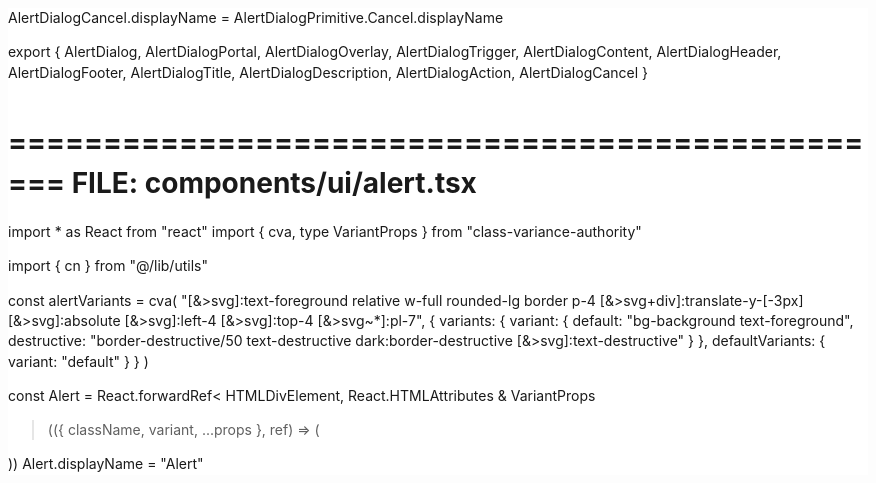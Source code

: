 AlertDialogCancel.displayName = AlertDialogPrimitive.Cancel.displayName

export {
  AlertDialog,
  AlertDialogPortal,
  AlertDialogOverlay,
  AlertDialogTrigger,
  AlertDialogContent,
  AlertDialogHeader,
  AlertDialogFooter,
  AlertDialogTitle,
  AlertDialogDescription,
  AlertDialogAction,
  AlertDialogCancel
}



================================================
FILE: components/ui/alert.tsx
================================================
import * as React from "react"
import { cva, type VariantProps } from "class-variance-authority"

import { cn } from "@/lib/utils"

const alertVariants = cva(
  "[&>svg]:text-foreground relative w-full rounded-lg border p-4 [&>svg+div]:translate-y-[-3px] [&>svg]:absolute [&>svg]:left-4 [&>svg]:top-4 [&>svg~*]:pl-7",
  {
    variants: {
      variant: {
        default: "bg-background text-foreground",
        destructive:
          "border-destructive/50 text-destructive dark:border-destructive [&>svg]:text-destructive"
      }
    },
    defaultVariants: {
      variant: "default"
    }
  }
)

const Alert = React.forwardRef<
  HTMLDivElement,
  React.HTMLAttributes<HTMLDivElement> & VariantProps<typeof alertVariants>
>(({ className, variant, ...props }, ref) => (
  <div
    ref={ref}
    role="alert"
    className={cn(alertVariants({ variant }), className)}
    {...props}
  />
))
Alert.displayName = "Alert"


  [k in string]: {